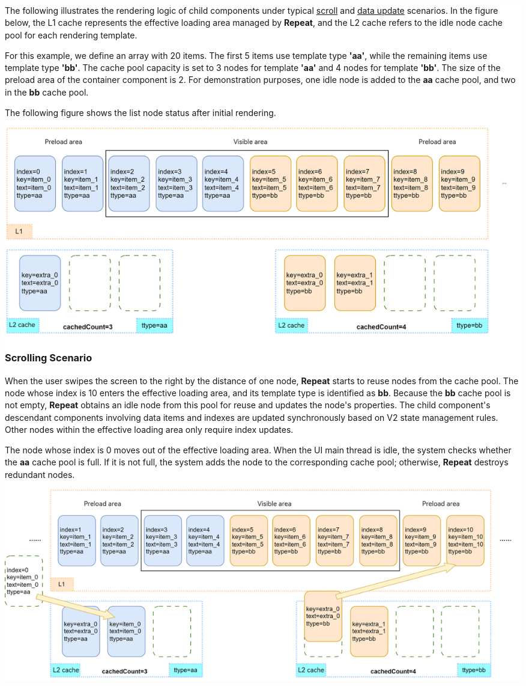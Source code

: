 The following illustrates the rendering logic of child components under typical [scroll](#scrolling-scenario) and [data update](#data-update-scenario) scenarios. In the figure below, the L1 cache represents the effective loading area managed by **Repeat**, and the L2 cache refers to the idle node cache pool for each rendering template.

For this example, we define an array with 20 items. The first 5 items use template type **'aa'**, while the remaining items use template type **'bb'**. The cache pool capacity is set to 3 nodes for template **'aa'** and 4 nodes for template **'bb'**. The size of the preload area of the container component is 2. For demonstration purposes, one idle node is added to the **aa** cache pool, and two in the **bb** cache pool.

The following figure shows the list node status after initial rendering.

![Repeat-Start](./figures/Repeat-Start.PNG)

### Scrolling Scenario

When the user swipes the screen to the right by the distance of one node, **Repeat** starts to reuse nodes from the cache pool. The node whose index is 10 enters the effective loading area, and its template type is identified as **bb**. Because the **bb** cache pool is not empty, **Repeat** obtains an idle node from this pool for reuse and updates the node's properties. The child component's descendant components involving data items and indexes are updated synchronously based on V2 state management rules. Other nodes within the effective loading area only require index updates.

The node whose index is 0 moves out of the effective loading area. When the UI main thread is idle, the system checks whether the **aa** cache pool is full. If it is not full, the system adds the node to the corresponding cache pool; otherwise, **Repeat** destroys redundant nodes.

![Repeat-Slide](./figures/Repeat-Slide.PNG)
